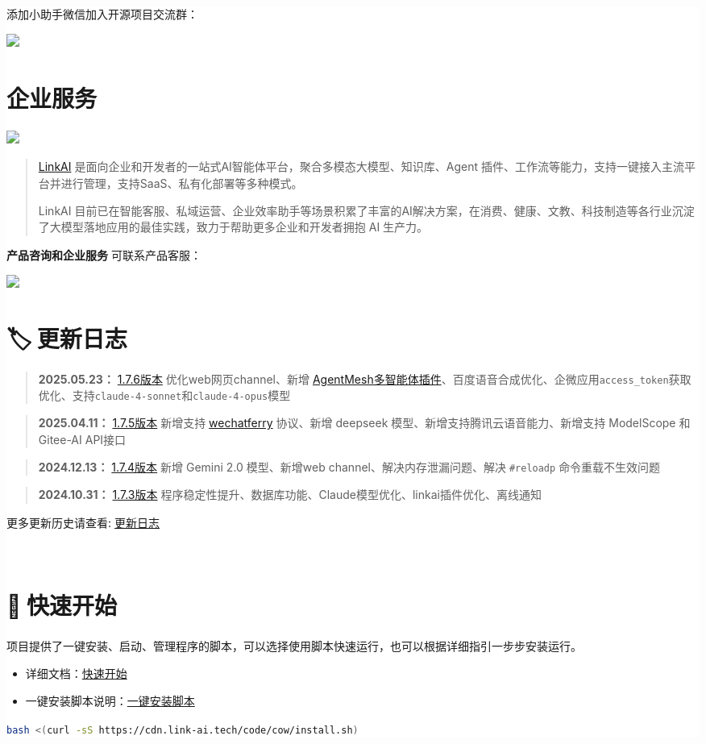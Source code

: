 添加小助手微信加入开源项目交流群：

<img width="140" src="https://img-1317903499.cos.ap-guangzhou.myqcloud.com/docs/open-community.png">

<br/>

# 企业服务

<a href="https://link-ai.tech" target="_blank"><img width="720" src="https://cdn.link-ai.tech/image/link-ai-intro.jpg"></a>

> [LinkAI](https://link-ai.tech/) 是面向企业和开发者的一站式AI智能体平台，聚合多模态大模型、知识库、Agent 插件、工作流等能力，支持一键接入主流平台并进行管理，支持SaaS、私有化部署等多种模式。
>
> LinkAI 目前已在智能客服、私域运营、企业效率助手等场景积累了丰富的AI解决方案，在消费、健康、文教、科技制造等各行业沉淀了大模型落地应用的最佳实践，致力于帮助更多企业和开发者拥抱 AI 生产力。

**产品咨询和企业服务** 可联系产品客服：

<img width="150" src="https://cdn.link-ai.tech/portal/linkai-customer-service.png">

<br/>

# 🏷 更新日志

>**2025.05.23：** [1.7.6版本](https://github.com/zhayujie/chatgpt-on-wechat/releases/tag/1.7.6) 优化web网页channel、新增 [AgentMesh多智能体插件](https://github.com/zhayujie/chatgpt-on-wechat/blob/master/plugins/agent/README.md)、百度语音合成优化、企微应用`access_token`获取优化、支持`claude-4-sonnet`和`claude-4-opus`模型

>**2025.04.11：** [1.7.5版本](https://github.com/zhayujie/chatgpt-on-wechat/releases/tag/1.7.5) 新增支持 [wechatferry](https://github.com/zhayujie/chatgpt-on-wechat/pull/2562) 协议、新增 deepseek 模型、新增支持腾讯云语音能力、新增支持 ModelScope 和 Gitee-AI API接口

>**2024.12.13：** [1.7.4版本](https://github.com/zhayujie/chatgpt-on-wechat/releases/tag/1.7.4) 新增 Gemini 2.0 模型、新增web channel、解决内存泄漏问题、解决 `#reloadp` 命令重载不生效问题

>**2024.10.31：** [1.7.3版本](https://github.com/zhayujie/chatgpt-on-wechat/releases/tag/1.7.3) 程序稳定性提升、数据库功能、Claude模型优化、linkai插件优化、离线通知

更多更新历史请查看: [更新日志](/docs/version/release-notes.md)

<br/>

# 🚀 快速开始

项目提供了一键安装、启动、管理程序的脚本，可以选择使用脚本快速运行，也可以根据详细指引一步步安装运行。

- 详细文档：[快速开始](https://docs.link-ai.tech/cow/quick-start)

- 一键安装脚本说明：[一键安装脚本](https://github.com/zhayujie/chatgpt-on-wechat/wiki/%E4%B8%80%E9%94%AE%E5%AE%89%E8%A3%85%E5%90%AF%E5%8A%A8%E8%84%9A%E6%9C%AC)

```bash
bash <(curl -sS https://cdn.link-ai.tech/code/cow/install.sh)
```

